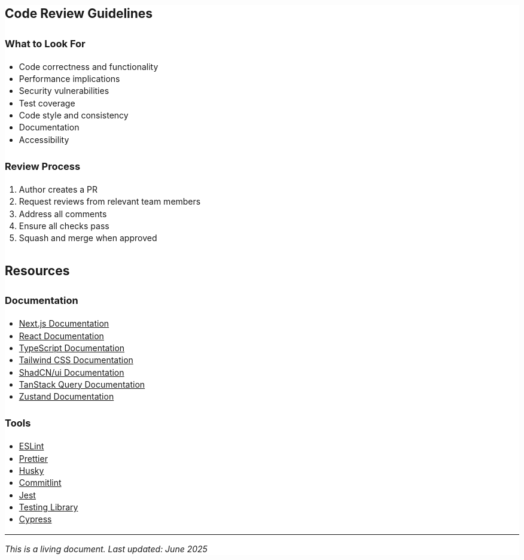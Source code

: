 ## Code Review Guidelines

### What to Look For
- Code correctness and functionality
- Performance implications
- Security vulnerabilities
- Test coverage
- Code style and consistency
- Documentation
- Accessibility

### Review Process
1. Author creates a PR
2. Request reviews from relevant team members
3. Address all comments
4. Ensure all checks pass
5. Squash and merge when approved

## Resources

### Documentation
- [Next.js Documentation](https://nextjs.org/docs)
- [React Documentation](https://react.dev/)
- [TypeScript Documentation](https://www.typescriptlang.org/docs/)
- [Tailwind CSS Documentation](https://tailwindcss.com/docs)
- [ShadCN/ui Documentation](https://ui.shadcn.com/)
- [TanStack Query Documentation](https://tanstack.com/query/latest)
- [Zustand Documentation](https://docs.pmnd.rs/zustand/getting-started/introduction)

### Tools
- [ESLint](https://eslint.org/)
- [Prettier](https://prettier.io/)
- [Husky](https://typicode.github.io/husky/)
- [Commitlint](https://commitlint.js.org/)
- [Jest](https://jestjs.io/)
- [Testing Library](https://testing-library.com/)
- [Cypress](https://www.cypress.io/)

---
*This is a living document. Last updated: June 2025*
